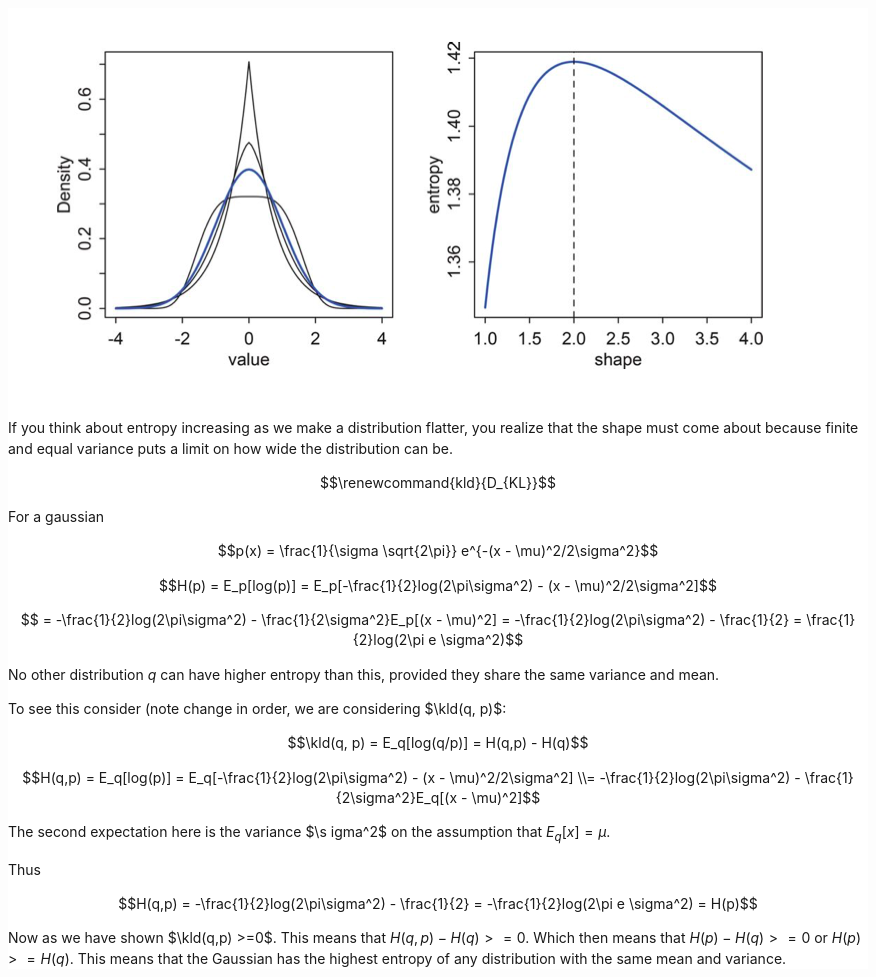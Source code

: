 ![](images/gen_norm.png)

If you think about entropy increasing as we make a distribution flatter, you realize that the shape must come about because finite and equal variance puts a limit on how wide the distribution can be.

$$\renewcommand{kld}{D_{KL}}$$

For a gaussian

$$p(x) = \frac{1}{\sigma \sqrt{2\pi}} e^{-(x - \mu)^2/2\sigma^2}$$

$$H(p) = E_p[log(p)] = E_p[-\frac{1}{2}log(2\pi\sigma^2) - (x - \mu)^2/2\sigma^2]$$

$$ =  -\frac{1}{2}log(2\pi\sigma^2) - \frac{1}{2\sigma^2}E_p[(x - \mu)^2] = -\frac{1}{2}log(2\pi\sigma^2) - \frac{1}{2} = \frac{1}{2}log(2\pi e \sigma^2)$$

No other distribution $q$ can have higher entropy than this, provided they share the same variance and mean.

To see this consider (note change in order, we are considering $\kld(q, p)$:

$$\kld(q, p) = E_q[log(q/p)] = H(q,p) - H(q)$$

$$H(q,p) = E_q[log(p)] = E_q[-\frac{1}{2}log(2\pi\sigma^2) - (x - \mu)^2/2\sigma^2] \\= -\frac{1}{2}log(2\pi\sigma^2) - \frac{1}{2\sigma^2}E_q[(x - \mu)^2]$$

The second expectation here is the variance $\s
igma^2$ on the assumption that $E_q[x] = \mu$.

Thus

$$H(q,p) =  -\frac{1}{2}log(2\pi\sigma^2) - \frac{1}{2} =  -\frac{1}{2}log(2\pi e \sigma^2) = H(p)$$

Now as we have shown $\kld(q,p) >=0$. This means that  $H(q,p) - H(q) >= 0$. Which then means that $H(p) - H(q) >= 0$ or $H(p) >= H(q)$. This means that the Gaussian has the highest entropy of any distribution with the same mean and variance.
